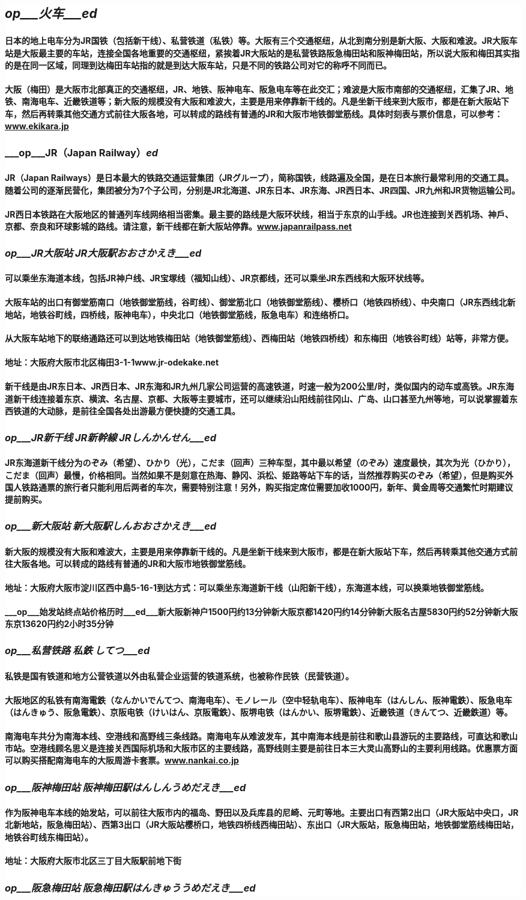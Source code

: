 ## ___op___火车___ed___
#### 日本的地上电车分为JR国铁（包括新干线）、私营铁道（私铁）等。大阪有三个交通枢纽，从北到南分别是新大阪、大阪和难波。JR大阪车站是大阪最主要的车站，连接全国各地重要的交通枢纽，紧挨着JR大阪站的是私营铁路阪急梅田站和阪神梅田站，所以说大阪和梅田其实指的是在同一区域，同理到达梅田车站指的就是到达大阪车站，只是不同的铁路公司对它的称呼不同而已。
#### 大阪（梅田）是大阪市北部真正的交通枢纽，JR、地铁、阪神电车、阪急电车等在此交汇；难波是大阪市南部的交通枢纽，汇集了JR、地铁、南海电车、近畿铁道等；新大阪的规模没有大阪和难波大，主要是用来停靠新干线的。凡是坐新干线来到大阪市，都是在新大阪站下车，然后再转乘其他交通方式前往大阪各地，可以转成的路线有普通的JR和大阪市地铁御堂筋线。具体时刻表与票价信息，可以参考：www.ekikara.jp
### ___op___JR（Japan Railway）___ed___
#### JR（Japan Railways）是日本最大的铁路交通运营集团（JRグループ），简称国铁，线路遍及全国，是在日本旅行最常利用的交通工具。随着公司的逐渐民营化，集团被分为7个子公司，分别是JR北海道、JR东日本、JR东海、JR西日本、JR四国、JR九州和JR货物运输公司。
#### JR西日本铁路在大阪地区的普通列车线网络相当密集。最主要的路线是大阪环状线，相当于东京的山手线。JR也连接到关西机场、神戶、京都、奈良和环球影城的路线。请注意，新干线都在新大阪站停靠。www.japanrailpass.net
### ___op___JR大阪站 JR大阪駅おおさかえき___ed___
#### 可以乘坐东海道本线，包括JR神户线、JR宝塚线（福知山线）、JR京都线，还可以乘坐JR东西线和大阪环状线等。
#### 大阪车站的出口有御堂筋南口（地铁御堂筋线，谷町线）、御堂筋北口（地铁御堂筋线）、樱桥口（地铁四桥线）、中央南口（JR东西线北新地站，地铁谷町线，四桥线，阪神电车），中央北口（地铁御堂筋线，阪急电车）和连络桥口。
#### 从大阪车站地下的联络通路还可以到达地铁梅田站（地铁御堂筋线）、西梅田站（地铁四桥线）和东梅田（地铁谷町线）站等，非常方便。
#### 地址：大阪府大阪市北区梅田3-1-1www.jr-odekake.net
#### 新干线是由JR东日本、JR西日本、JR东海和JR九州几家公司运营的高速铁道，时速一般为200公里/时，类似国内的动车或高铁。JR东海道新干线连接着东京、横滨、名古屋、京都、大阪等主要城市，还可以继续沿山阳线前往冈山、广岛、山口甚至九州等地，可以说掌握着东西铁道的大动脉，是前往全国各处出游最方便快捷的交通工具。
### ___op___JR新干线 JR新幹線 JRしんかんせん___ed___
#### JR东海道新干线分为のぞみ（希望）、ひかり（光），こだま（回声）三种车型，其中最以希望（のぞみ）速度最快，其次为光（ひかり），こだま（回声）最慢，价格相同。当然如果不是刻意在热海、静冈、浜松、姫路等站下车的话，当然推荐购买のぞみ（希望），但是购买外国人铁路通票的旅行者只能利用后两者的车次，需要特别注意！另外，购买指定席位需要加收1000円，新年、黄金周等交通繁忙时期建议提前购买。
### ___op___新大阪站 新大阪駅しんおおさかえき___ed___
#### 新大阪的规模没有大阪和难波大，主要是用来停靠新干线的。凡是坐新干线来到大阪市，都是在新大阪站下车，然后再转乘其他交通方式前往大阪各地。可以转成的路线有普通的JR和大阪市地铁御堂筋线。
#### 地址：大阪府大阪市淀川区西中島5-16-1到达方式：可以乘坐东海道新干线（山阳新干线），东海道本线，可以换乘地铁御堂筋线。
#### ___op___始发站终点站价格历时___ed___新大阪新神户1500円约13分钟新大阪京都1420円约14分钟新大阪名古屋5830円约52分钟新大阪东京13620円约2小时35分钟
### ___op___私营铁路 私鉄 してつ___ed___
#### 私铁是国有铁道和地方公营铁道以外由私营企业运营的铁道系统，也被称作民铁（民营铁道）。
#### 大阪地区的私铁有南海電鉄（なんかいでんてつ、南海电车）、モノレール（空中轻轨电车）、阪神电车（はんしん、阪神電鉄）、阪急电车（はんきゅう、阪急電鉄）、京阪电铁（けいはん、京阪電鉄）、阪堺电铁（はんかい、阪堺電鉄）、近畿铁道（きんてつ、近畿鉄道）等。
#### 南海电车共分为南海本线、空港线和高野线三条线路。南海电车从难波发车，其中南海本线是前往和歌山县游玩的主要路线，可直达和歌山市站。空港线顾名思义是连接关西国际机场和大阪市区的主要线路，高野线则主要是前往日本三大灵山高野山的主要利用线路。优惠票方面可以购买搭配南海电车的大阪周游卡套票。www.nankai.co.jp
### ___op___阪神梅田站 阪神梅田駅はんしんうめだえき___ed___
#### 作为阪神电车本线的始发站，可以前往大阪市内的福岛、野田以及兵库县的尼崎、元町等地。主要出口有西第2出口（JR大阪站中央口，JR北新地站，阪急梅田站）、西第3出口（JR大阪站樱桥口，地铁四桥线西梅田站）、东出口（JR大阪站，阪急梅田站，地铁御堂筋线梅田站，地铁谷町线东梅田站）。
#### 地址：大阪府大阪市北区三丁目大阪駅前地下街
### ___op___阪急梅田站 阪急梅田駅はんきゅううめだえき___ed___